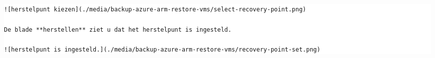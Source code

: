     ![herstelpunt kiezen](./media/backup-azure-arm-restore-vms/select-recovery-point.png)

    De blade **herstellen** ziet u dat het herstelpunt is ingesteld.

    ![herstelpunt is ingesteld.](./media/backup-azure-arm-restore-vms/recovery-point-set.png)
